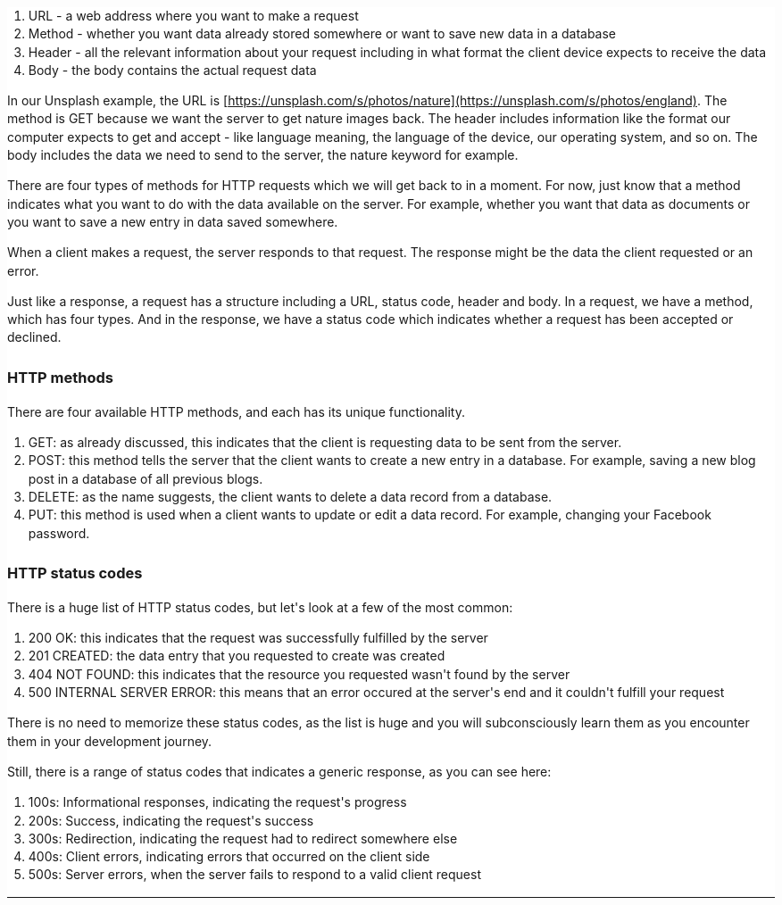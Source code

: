 1. URL - a web address where you want to make a request
2. Method - whether you want data already stored somewhere or want to save new data in a database
3. Header - all the relevant information about your request including in what format the client device expects to receive the data
4. Body - the body contains the actual request data

In our Unsplash example, the URL is [https://unsplash.com/s/photos/nature](https://unsplash.com/s/photos/england). The method is GET because we want the server to get nature images back. The header includes information like the format our computer expects to get and accept - like language meaning, the language of the device, our operating system, and so on. The body includes the data we need to send to the server, the nature keyword for example.

There are four types of methods for HTTP requests which we will get back to in a moment. For now, just know that a method indicates what you want to do with the data available on the server. For example, whether you want that data as documents or you want to save a new entry in data saved somewhere.

When a client makes a request, the server responds to that request. The response might be the data the client requested or an error.

Just like a response, a request has a structure including a URL, status code, header and body. In a request, we have a method, which has four types. And in the response, we have a status code which indicates whether a request has been accepted or declined.

### HTTP methods

There are four available HTTP methods, and each has its unique functionality.

1. GET: as already discussed, this indicates that the client is requesting data to be sent from the server.
2. POST: this method tells the server that the client wants to create a new entry in a database. For example, saving a new blog post in a database of all previous blogs.
3. DELETE: as the name suggests, the client wants to delete a data record from a database.
4. PUT: this method is used when a client wants to update or edit a data record. For example, changing your Facebook password.

### HTTP status codes

There is a huge list of HTTP status codes, but let's look at a few of the most common:

1. 200 OK: this indicates that the request was successfully fulfilled by the server
2. 201 CREATED: the data entry that you requested to create was created
3. 404 NOT FOUND: this indicates that the resource you requested wasn't found by the server
4. 500 INTERNAL SERVER ERROR: this means that an error occured at the server's end and it couldn't fulfill your request

There is no need to memorize these status codes, as the list is huge and you will subconsciously learn them as you encounter them in your development journey.

Still, there is a range of status codes that indicates a generic response, as you can see here:

1. 100s: Informational responses, indicating the request's progress
2. 200s: Success, indicating the request's success
3. 300s: Redirection, indicating the request had to redirect somewhere else
4. 400s: Client errors, indicating errors that occurred on the client side
5. 500s: Server errors, when the server fails to respond to a valid client request

---